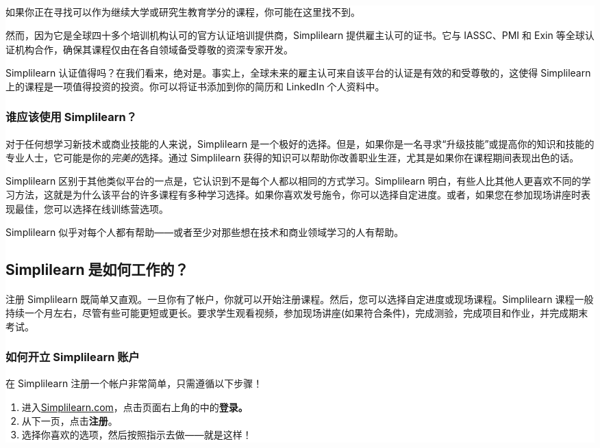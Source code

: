 如果你正在寻找可以作为继续大学或研究生教育学分的课程，你可能在这里找不到。

然而，因为它是全球四十多个培训机构认可的官方认证培训提供商，Simplilearn 提供雇主认可的证书。它与 IASSC、PMI 和 Exin 等全球认证机构合作，确保其课程仅由在各自领域备受尊敬的资深专家开发。

Simplilearn 认证值得吗？在我们看来，绝对是。事实上，全球未来的雇主认可来自该平台的认证是有效的和受尊敬的，这使得 Simplilearn 上的课程是一项值得投资的投资。你可以将证书添加到你的简历和 LinkedIn 个人资料中。

### 谁应该使用 Simplilearn？

对于任何想学习新技术或商业技能的人来说，Simplilearn 是一个极好的选择。但是，如果你是一名寻求“升级技能”或提高你的知识和技能的专业人士，它可能是你的*完美的*选择。通过 Simplilearn 获得的知识可以帮助你改善职业生涯，尤其是如果你在课程期间表现出色的话。

Simplilearn 区别于其他类似平台的一点是，它认识到不是每个人都以相同的方式学习。Simplilearn 明白，有些人比其他人更喜欢不同的学习方法，这就是为什么该平台的许多课程有多种学习选择。如果你喜欢发号施令，你可以选择自定进度。或者，如果您在参加现场讲座时表现最佳，您可以选择在线训练营选项。

Simplilearn 似乎对每个人都有帮助——或者至少对那些想在技术和商业领域学习的人有帮助。

## Simplilearn 是如何工作的？

注册 Simplilearn 既简单又直观。一旦你有了帐户，你就可以开始注册课程。然后，您可以选择自定进度或现场课程。Simplilearn 课程一般持续一个月左右，尽管有些可能更短或更长。要求学生观看视频，参加现场讲座(如果符合条件)，完成测验，完成项目和作业，并完成期末考试。

### **如何开立 Simplilearn 账户**

在 Simplilearn 注册一个帐户非常简单，只需遵循以下步骤！

1.  进入[Simplilearn.com](https://simplilearn.com)，点击页面右上角的中的**登录。**
2.  从下一页，点击**注册**。
3.  选择你喜欢的选项，然后按照指示去做——就是这样！
